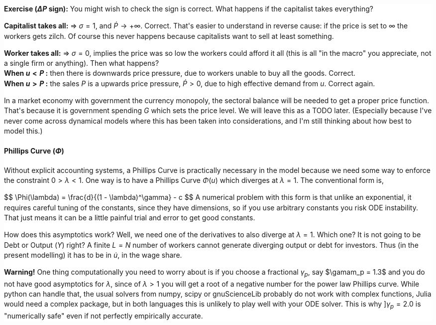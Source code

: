 
**Exercise ($\Delta P$ sign):** You might wish to check the sign is 
correct. What happens if the capitalist takes everything? 

**Capitalist takes all:** $\Rightarrow$ $\sigma = 1$, and $\dot P \to +\infty$. 
Correct. That's easier to understand in reverse cause: if the price is 
set to $\infty$ the workers gets zilch.  Of course this never happens 
because capitalists want to sell at least something.

**Worker takes all:** $\Rightarrow$ $\sigma = 0$, implies the price was 
so low the workers could afford it all (this is all "in the macro" you 
appreciate, not a single firm or anything).  Then what happens?   
**When $u < P$ :** then there is downwards price pressure, due to workers 
unable to buy all the goods. Correct.   
**When $u > P$ :** the sales $P$ is a upwards price pressure, $\dot P > 0$, 
due to high effective demand from $u$. Correct again.


In a market economy with government the currency monopoly, the 
sectoral balance will be needed to get a proper price function. That's 
because it is government spending $G$ which sets the price level.
We will leave this as a TODO later. (Especially because I've never come 
across dynamical models where this has been taken into considerations, and 
I'm still thinking about how best to model this.)


#### Phillips Curve ($\Phi$)

Without explicit accounting systems, a Phillips Curve 
is practically necessary in the model because we need some way to enforce 
the constraint $0 \gt \lambda < 1$. One way is to have a Phillips Curve 
$\Phi(u)$ which diverges at $\lambda = 1$. The conventional form is,

<span id=eq_phillips_curve>
$$
\Phi(\lambda) = \frac{d}{(1 - \lambda)^\gamma} - c
$$
</span>
A numerical problem with this form is that unlike an exponential, it 
requires careful tuning of the constants, since they have dimensions, so 
if you use arbitrary constants you risk ODE instability. That just means it 
can be a little painful trial and error to get good constants.

How does this asymptotics work? Well, we need one of the derivatives to 
also diverge at $\lambda = 1$. Which one? It is not going to be Debt or 
Output ($Y$) right?  A finite $L=N$ number of workers cannot generate 
diverging output or debt for investors. Thus (in the present modelling) it 
has to be in $\dot u$, in the wage share.

**Warning!** One thing computationally you need to worry about is if you choose 
a fractional $\gamma_p$, say $\gamam_p = 1.3$ and you do not have good 
asymptotics for $\lambda$, since of $\lambda > 1$ you will get a root of 
a negative number for the power law Phillips curve. While python can 
handle that, the usual solvers from numpy, scipy or gnuScienceLib probably 
do not work with complex functions, Julia would need a complex package, 
but in both languages this is unlikely to play well with your ODE solver.
This is why $]\gamma_p = 2.0$ is "numerically safe" even if not perfectly 
empirically accurate.
